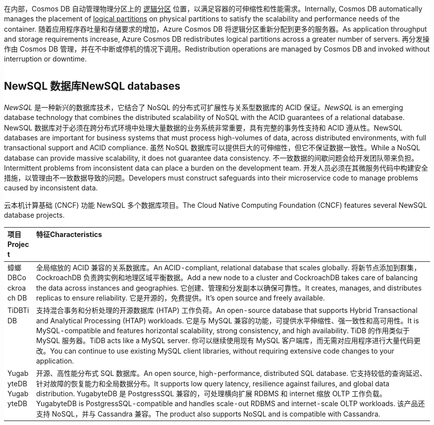<span data-ttu-id="6adbd-401">在内部，Cosmos DB 自动管理物理分区上的 [逻辑分区](/azure/cosmos-db/partition-data) 位置，以满足容器的可伸缩性和性能需求。</span><span class="sxs-lookup"><span data-stu-id="6adbd-401">Internally, Cosmos DB automatically manages the placement of [logical partitions](/azure/cosmos-db/partition-data) on physical partitions to satisfy the scalability and performance needs of the container.</span></span> <span data-ttu-id="6adbd-402">随着应用程序吞吐量和存储要求的增加，Azure Cosmos DB 将逻辑分区重新分配到更多的服务器。</span><span class="sxs-lookup"><span data-stu-id="6adbd-402">As application throughput and storage requirements  increase, Azure Cosmos DB redistributes logical partitions across a greater number of servers.</span></span> <span data-ttu-id="6adbd-403">再分发操作由 Cosmos DB 管理，并在不中断或停机的情况下调用。</span><span class="sxs-lookup"><span data-stu-id="6adbd-403">Redistribution operations are managed by Cosmos DB and invoked without interruption or downtime.</span></span>

## <a name="newsql-databases"></a><span data-ttu-id="6adbd-404">NewSQL 数据库</span><span class="sxs-lookup"><span data-stu-id="6adbd-404">NewSQL databases</span></span>

<span data-ttu-id="6adbd-405">*NewSQL* 是一种新兴的数据库技术，它结合了 NoSQL 的分布式可扩展性与关系型数据库的 ACID 保证。</span><span class="sxs-lookup"><span data-stu-id="6adbd-405">*NewSQL* is an emerging database technology that combines the distributed scalability of NoSQL with the ACID guarantees of a relational database.</span></span> <span data-ttu-id="6adbd-406">NewSQL 数据库对于必须在跨分布式环境中处理大量数据的业务系统非常重要，具有完整的事务性支持和 ACID 遵从性。</span><span class="sxs-lookup"><span data-stu-id="6adbd-406">NewSQL databases are important for business systems that must process high-volumes of data, across distributed environments, with full transactional support and ACID compliance.</span></span> <span data-ttu-id="6adbd-407">虽然 NoSQL 数据库可以提供巨大的可伸缩性，但它不保证数据一致性。</span><span class="sxs-lookup"><span data-stu-id="6adbd-407">While a NoSQL database can provide massive scalability, it does not guarantee data consistency.</span></span> <span data-ttu-id="6adbd-408">不一致数据的间歇问题会给开发团队带来负担。</span><span class="sxs-lookup"><span data-stu-id="6adbd-408">Intermittent problems from inconsistent data can place a burden on the development team.</span></span> <span data-ttu-id="6adbd-409">开发人员必须在其微服务代码中构建安全措施，以管理由不一致数据导致的问题。</span><span class="sxs-lookup"><span data-stu-id="6adbd-409">Developers must construct safeguards into their microservice code to manage problems caused by inconsistent data.</span></span>

<span data-ttu-id="6adbd-410">云本机计算基础 (CNCF) 功能 NewSQL 多个数据库项目。</span><span class="sxs-lookup"><span data-stu-id="6adbd-410">The Cloud Native Computing Foundation (CNCF) features several NewSQL database projects.</span></span>

| <span data-ttu-id="6adbd-411">项目</span><span class="sxs-lookup"><span data-stu-id="6adbd-411">Project</span></span> | <span data-ttu-id="6adbd-412">特征</span><span class="sxs-lookup"><span data-stu-id="6adbd-412">Characteristics</span></span> |
| :-------- | :-------- |
| <span data-ttu-id="6adbd-413">蟑螂 DB</span><span class="sxs-lookup"><span data-stu-id="6adbd-413">Cockroach DB</span></span> |<span data-ttu-id="6adbd-414">全局缩放的 ACID 兼容的关系数据库。</span><span class="sxs-lookup"><span data-stu-id="6adbd-414">An ACID-compliant, relational database that scales globally.</span></span> <span data-ttu-id="6adbd-415">将新节点添加到群集，CockroachDB 负责跨实例和地理区域平衡数据。</span><span class="sxs-lookup"><span data-stu-id="6adbd-415">Add a new node to a cluster and CockroachDB takes care of balancing the data across instances and geographies.</span></span> <span data-ttu-id="6adbd-416">它创建、管理和分发副本以确保可靠性。</span><span class="sxs-lookup"><span data-stu-id="6adbd-416">It creates, manages, and distributes replicas to ensure reliability.</span></span> <span data-ttu-id="6adbd-417">它是开源的，免费提供。</span><span class="sxs-lookup"><span data-stu-id="6adbd-417">It’s open source and freely available.</span></span>  |
| <span data-ttu-id="6adbd-418">TiDB</span><span class="sxs-lookup"><span data-stu-id="6adbd-418">TiDB</span></span> | <span data-ttu-id="6adbd-419">支持混合事务和分析处理的开源数据库 (HTAP) 工作负荷。</span><span class="sxs-lookup"><span data-stu-id="6adbd-419">An open-source database that supports Hybrid Transactional and Analytical Processing (HTAP) workloads.</span></span> <span data-ttu-id="6adbd-420">它是与 MySQL 兼容的功能，可提供水平伸缩性、强一致性和高可用性。</span><span class="sxs-lookup"><span data-stu-id="6adbd-420">It is MySQL-compatible and features horizontal scalability, strong consistency, and high availability.</span></span>  <span data-ttu-id="6adbd-421">TiDB 的作用类似于 MySQL 服务器。</span><span class="sxs-lookup"><span data-stu-id="6adbd-421">TiDB acts like a MySQL server.</span></span> <span data-ttu-id="6adbd-422">你可以继续使用现有 MySQL 客户端库，而无需对应用程序进行大量代码更改。</span><span class="sxs-lookup"><span data-stu-id="6adbd-422">You can continue to use existing MySQL client libraries, without requiring extensive code changes to your application.</span></span> |
| <span data-ttu-id="6adbd-423">YugabyteDB</span><span class="sxs-lookup"><span data-stu-id="6adbd-423">YugabyteDB</span></span> | <span data-ttu-id="6adbd-424">开源、高性能分布式 SQL 数据库。</span><span class="sxs-lookup"><span data-stu-id="6adbd-424">An open source, high-performance, distributed SQL database.</span></span> <span data-ttu-id="6adbd-425">它支持较低的查询延迟、针对故障的恢复能力和全局数据分布。</span><span class="sxs-lookup"><span data-stu-id="6adbd-425">It supports low query latency, resilience against failures, and global data distribution.</span></span> <span data-ttu-id="6adbd-426">YugabyteDB 是 PostgressSQL 兼容的，可处理横向扩展 RDBMS 和 internet 缩放 OLTP 工作负载。</span><span class="sxs-lookup"><span data-stu-id="6adbd-426">YugabyteDB is PostgressSQL-compatible and handles scale-out RDBMS and internet-scale OLTP workloads.</span></span> <span data-ttu-id="6adbd-427">该产品还支持 NoSQL，并与 Cassandra 兼容。</span><span class="sxs-lookup"><span data-stu-id="6adbd-427">The product also supports NoSQL and is compatible with Cassandra.</span></span> |